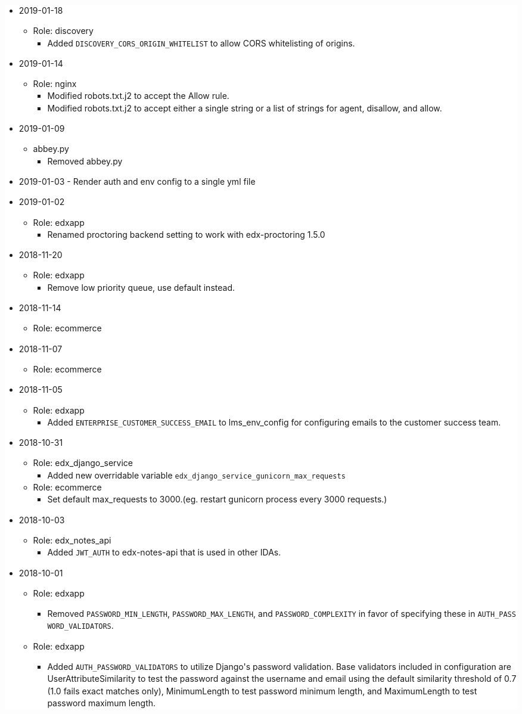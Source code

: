  - 2019-01-18
     - Role: discovery
       - Added `DISCOVERY_CORS_ORIGIN_WHITELIST` to allow CORS whitelisting of origins.

 - 2019-01-14
     - Role: nginx
       - Modified robots.txt.j2 to accept the Allow rule.
       - Modified robots.txt.j2 to accept either a single string or a list of strings for agent, disallow, and allow.

 - 2019-01-09
     - abbey.py
       - Removed abbey.py

 - 2019-01-03
       - Render auth and env config to a single yml file
 - 2019-01-02
     - Role: edxapp
       - Renamed proctoring backend setting to work with edx-proctoring 1.5.0

 - 2018-11-20
     - Role: edxapp
       - Remove low priority queue, use default instead.

 - 2018-11-14
     - Role: ecommerce



 - 2018-11-07
     - Role: ecommerce
 - 2018-11-05
     - Role: edxapp
       - Added `ENTERPRISE_CUSTOMER_SUCCESS_EMAIL` to lms_env_config for configuring emails to the customer success team.
 - 2018-10-31
     - Role: edx_django_service
       - Added new overridable variable `edx_django_service_gunicorn_max_requests`
     - Role: ecommerce
       - Set default max_requests to 3000.(eg. restart gunicorn process every 3000 requests.)

 - 2018-10-03
     - Role: edx_notes_api
       - Added `JWT_AUTH` to edx-notes-api that is used in other IDAs.

 - 2018-10-01
     - Role: edxapp
       - Removed `PASSWORD_MIN_LENGTH`, `PASSWORD_MAX_LENGTH`, and `PASSWORD_COMPLEXITY` in favor of specifying these in `AUTH_PASSWORD_VALIDATORS`.

     - Role: edxapp
       - Added `AUTH_PASSWORD_VALIDATORS` to utilize Django's password validation. Base validators included in configuration are UserAttributeSimilarity to test the password against the username and email using the default similarity threshold of 0.7 (1.0 fails exact matches only), MinimumLength to test password minimum length, and MaximumLength to test password maximum length.
